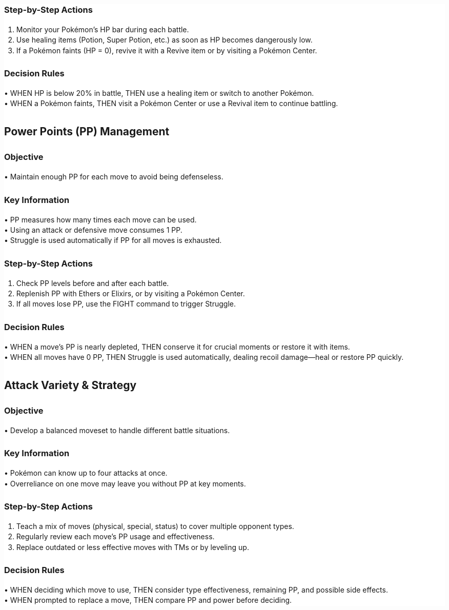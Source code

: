 ### Step-by-Step Actions
1. Monitor your Pokémon’s HP bar during each battle.  
2. Use healing items (Potion, Super Potion, etc.) as soon as HP becomes dangerously low.  
3. If a Pokémon faints (HP = 0), revive it with a Revive item or by visiting a Pokémon Center.  

### Decision Rules
• WHEN HP is below 20% in battle, THEN use a healing item or switch to another Pokémon.  
• WHEN a Pokémon faints, THEN visit a Pokémon Center or use a Revival item to continue battling.  


## Power Points (PP) Management
### Objective
• Maintain enough PP for each move to avoid being defenseless.  

### Key Information
• PP measures how many times each move can be used.  
• Using an attack or defensive move consumes 1 PP.  
• Struggle is used automatically if PP for all moves is exhausted.  

### Step-by-Step Actions
1. Check PP levels before and after each battle.  
2. Replenish PP with Ethers or Elixirs, or by visiting a Pokémon Center.  
3. If all moves lose PP, use the FIGHT command to trigger Struggle.  

### Decision Rules
• WHEN a move’s PP is nearly depleted, THEN conserve it for crucial moments or restore it with items.  
• WHEN all moves have 0 PP, THEN Struggle is used automatically, dealing recoil damage—heal or restore PP quickly.  


## Attack Variety & Strategy
### Objective
• Develop a balanced moveset to handle different battle situations.  

### Key Information
• Pokémon can know up to four attacks at once.  
• Overreliance on one move may leave you without PP at key moments.  

### Step-by-Step Actions
1. Teach a mix of moves (physical, special, status) to cover multiple opponent types.  
2. Regularly review each move’s PP usage and effectiveness.  
3. Replace outdated or less effective moves with TMs or by leveling up.  

### Decision Rules
• WHEN deciding which move to use, THEN consider type effectiveness, remaining PP, and possible side effects.  
• WHEN prompted to replace a move, THEN compare PP and power before deciding.  
